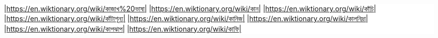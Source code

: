 |https://en.wiktionary.org/wiki/কাজাখ%20ভাষা|
|https://en.wiktionary.org/wiki/কান|
|https://en.wiktionary.org/wiki/কাঁচি|
|https://en.wiktionary.org/wiki/কাঁটাশূন্য|
|https://en.wiktionary.org/wiki/কানিজ|
|https://en.wiktionary.org/wiki/কালনিদ্রা|
|https://en.wiktionary.org/wiki/কাপঝাপ|
|https://en.wiktionary.org/wiki/কাফি|
